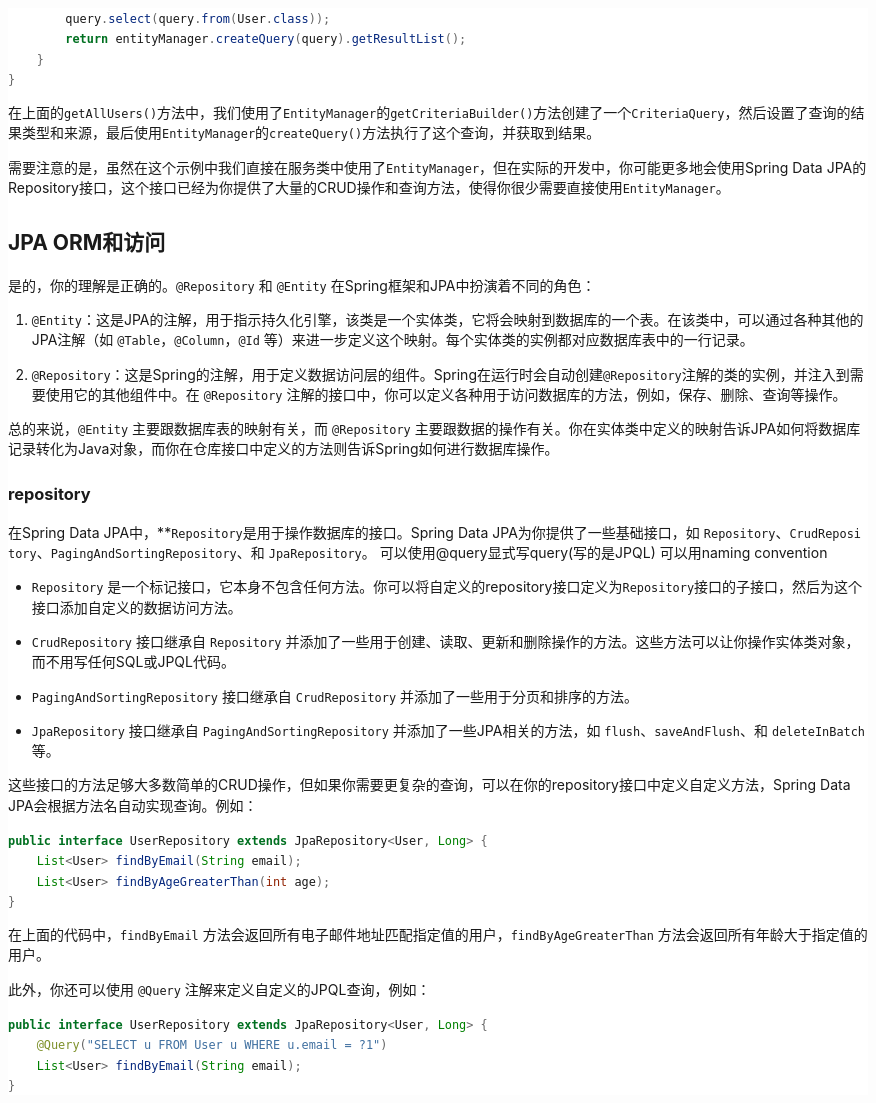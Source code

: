 ```java
        query.select(query.from(User.class));
        return entityManager.createQuery(query).getResultList();
    }
}
```

在上面的`getAllUsers()`方法中，我们使用了`EntityManager`的`getCriteriaBuilder()`方法创建了一个`CriteriaQuery`，然后设置了查询的结果类型和来源，最后使用`EntityManager`的`createQuery()`方法执行了这个查询，并获取到结果。

需要注意的是，虽然在这个示例中我们直接在服务类中使用了`EntityManager`，但在实际的开发中，你可能更多地会使用Spring Data JPA的Repository接口，这个接口已经为你提供了大量的CRUD操作和查询方法，使得你很少需要直接使用`EntityManager`。



## JPA ORM和访问
是的，你的理解是正确的。`@Repository` 和 `@Entity` 在Spring框架和JPA中扮演着不同的角色：

1. `@Entity`：这是JPA的注解，用于指示持久化引擎，该类是一个实体类，它将会映射到数据库的一个表。在该类中，可以通过各种其他的JPA注解（如 `@Table`，`@Column`，`@Id` 等）来进一步定义这个映射。每个实体类的实例都对应数据库表中的一行记录。

2. `@Repository`：这是Spring的注解，用于定义数据访问层的组件。Spring在运行时会自动创建`@Repository`注解的类的实例，并注入到需要使用它的其他组件中。在 `@Repository` 注解的接口中，你可以定义各种用于访问数据库的方法，例如，保存、删除、查询等操作。

总的来说，`@Entity` 主要跟数据库表的映射有关，而 `@Repository` 主要跟数据的操作有关。你在实体类中定义的映射告诉JPA如何将数据库记录转化为Java对象，而你在仓库接口中定义的方法则告诉Spring如何进行数据库操作。

### repository
在Spring Data JPA中，**`Repository`是用于操作数据库的接口。Spring Data JPA为你提供了一些基础接口，如 `Repository`、`CrudRepository`、`PagingAndSortingRepository`、和 `JpaRepository`。
可以使用@query显式写query(写的是JPQL)
可以用naming convention

- `Repository` 是一个标记接口，它本身不包含任何方法。你可以将自定义的repository接口定义为`Repository`接口的子接口，然后为这个接口添加自定义的数据访问方法。

- `CrudRepository` 接口继承自 `Repository` 并添加了一些用于创建、读取、更新和删除操作的方法。这些方法可以让你操作实体类对象，而不用写任何SQL或JPQL代码。

- `PagingAndSortingRepository` 接口继承自 `CrudRepository` 并添加了一些用于分页和排序的方法。

- `JpaRepository` 接口继承自 `PagingAndSortingRepository` 并添加了一些JPA相关的方法，如 `flush`、`saveAndFlush`、和 `deleteInBatch` 等。

这些接口的方法足够大多数简单的CRUD操作，但如果你需要更复杂的查询，可以在你的repository接口中定义自定义方法，Spring Data JPA会根据方法名自动实现查询。例如：

```java
public interface UserRepository extends JpaRepository<User, Long> {
    List<User> findByEmail(String email);
    List<User> findByAgeGreaterThan(int age);
}
```

在上面的代码中，`findByEmail` 方法会返回所有电子邮件地址匹配指定值的用户，`findByAgeGreaterThan` 方法会返回所有年龄大于指定值的用户。

此外，你还可以使用 `@Query` 注解来定义自定义的JPQL查询，例如：

```java
public interface UserRepository extends JpaRepository<User, Long> {
    @Query("SELECT u FROM User u WHERE u.email = ?1")
    List<User> findByEmail(String email);
}
```
